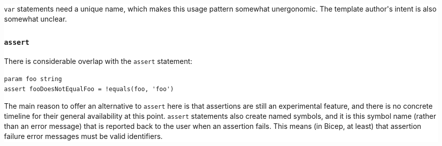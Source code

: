 `var` statements need a unique name, which makes this usage pattern somewhat unergonomic. The template author's intent
is also somewhat unclear.

### `assert`

There is considerable overlap with the `assert` statement:

```bicep
param foo string
assert fooDoesNotEqualFoo = !equals(foo, 'foo')
```

The main reason to offer an alternative to `assert` here is that assertions are still an experimental feature, and there
is no concrete timeline for their general availability at this point. `assert` statements also create named symbols, and
it is this symbol name (rather than an error message) that is reported back to the user when an assertion fails. This
means (in Bicep, at least) that assertion failure error messages must be valid identifiers.
